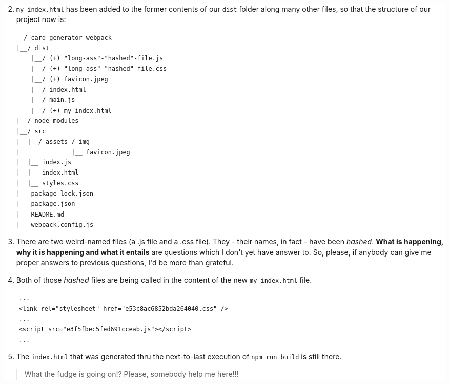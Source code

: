 2.  `my-index.html` has been added to the former contents of our `dist` folder along many other files, so that the structure of our project now is:

        __/ card-generator-webpack
        |__/ dist
            |__/ (+) "long-ass"-"hashed"-file.js
            |__/ (+) "long-ass"-"hashed"-file.css
            |__/ (+) favicon.jpeg
            |__/ index.html
            |__/ main.js
            |__/ (+) my-index.html
        |__/ node_modules
        |__/ src
        |  |__/ assets / img
        |              |__ favicon.jpeg
        |  |__ index.js
        |  |__ index.html
        |  |__ styles.css
        |__ package-lock.json
        |__ package.json
        |__ README.md
        |__ webpack.config.js

3.  There are two weird-named files (a .js file and a .css file). They - their names, in fact - have been _hashed_. **What is happening, why it is happening and what it entails** are questions which I don't yet have answer to. So, please, if anybody can give me proper answers to previous questions, I'd be more than grateful.

4.  Both of those _hashed_ files are being called in the content of the new `my-index.html` file.

```
    ...
    <link rel="stylesheet" href="e53c8ac6852bda264040.css" />
    ...
    <script src="e3f5fbec5fed691cceab.js"></script>
    ...
```

5.  The `index.html` that was generated thru the next-to-last execution of `npm run build` is still there.

> What the fudge is going on!? Please, somebody help me here!!!
